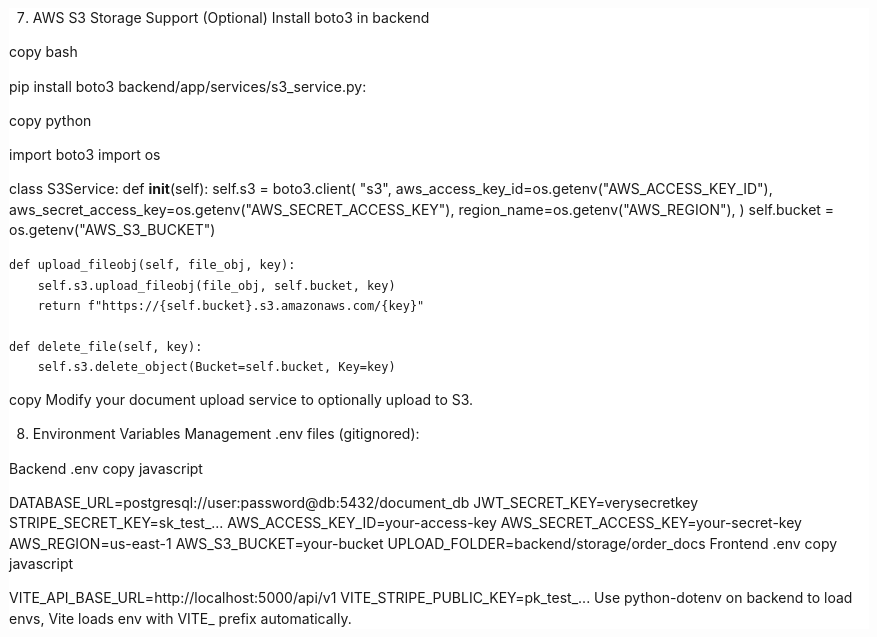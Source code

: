 7. AWS S3 Storage Support (Optional)
Install boto3 in backend

 copy
bash

pip install boto3
backend/app/services/s3_service.py:

 copy
python

import boto3
import os

class S3Service:
    def __init__(self):
        self.s3 = boto3.client(
            "s3",
            aws_access_key_id=os.getenv("AWS_ACCESS_KEY_ID"),
            aws_secret_access_key=os.getenv("AWS_SECRET_ACCESS_KEY"),
            region_name=os.getenv("AWS_REGION"),
        )
        self.bucket = os.getenv("AWS_S3_BUCKET")

    def upload_fileobj(self, file_obj, key):
        self.s3.upload_fileobj(file_obj, self.bucket, key)
        return f"https://{self.bucket}.s3.amazonaws.com/{key}"

    def delete_file(self, key):
        self.s3.delete_object(Bucket=self.bucket, Key=key)
 copy
Modify your document upload service to optionally upload to S3.

8. Environment Variables Management
.env files (gitignored):

Backend .env
 copy
javascript

DATABASE_URL=postgresql://user:password@db:5432/document_db
JWT_SECRET_KEY=verysecretkey
STRIPE_SECRET_KEY=sk_test_...
AWS_ACCESS_KEY_ID=your-access-key
AWS_SECRET_ACCESS_KEY=your-secret-key
AWS_REGION=us-east-1
AWS_S3_BUCKET=your-bucket
UPLOAD_FOLDER=backend/storage/order_docs
Frontend .env
 copy
javascript

VITE_API_BASE_URL=http://localhost:5000/api/v1
VITE_STRIPE_PUBLIC_KEY=pk_test_...
Use python-dotenv on backend to load envs, Vite loads env with VITE_ prefix automatically.
